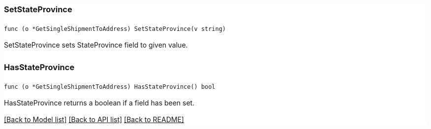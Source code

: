### SetStateProvince

`func (o *GetSingleShipmentToAddress) SetStateProvince(v string)`

SetStateProvince sets StateProvince field to given value.

### HasStateProvince

`func (o *GetSingleShipmentToAddress) HasStateProvince() bool`

HasStateProvince returns a boolean if a field has been set.


[[Back to Model list]](../README.md#documentation-for-models) [[Back to API list]](../README.md#documentation-for-api-endpoints) [[Back to README]](../README.md)


